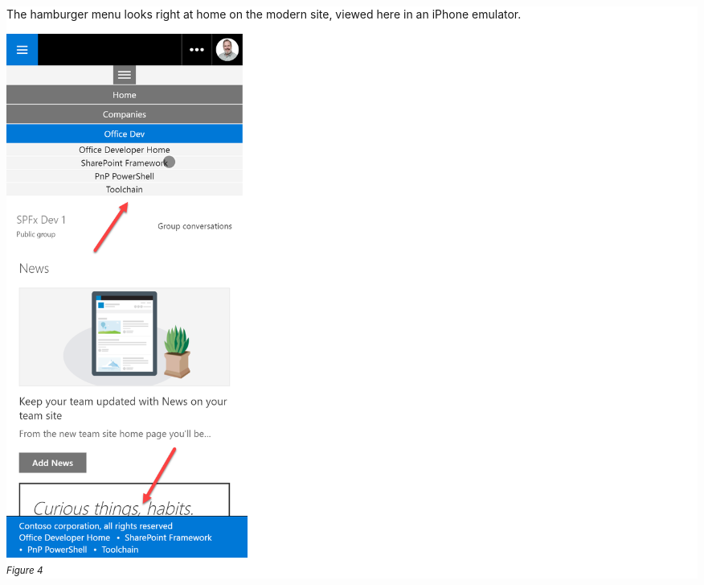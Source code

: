 The hamburger menu looks right at home on the modern site, viewed here in an iPhone emulator.

<img alt="Modern phone screen" src="./images/ModernPhoneHeaderFooter.png" style="width:300px;" />
<br /><small style="font-style: italic">Figure 4</small>
